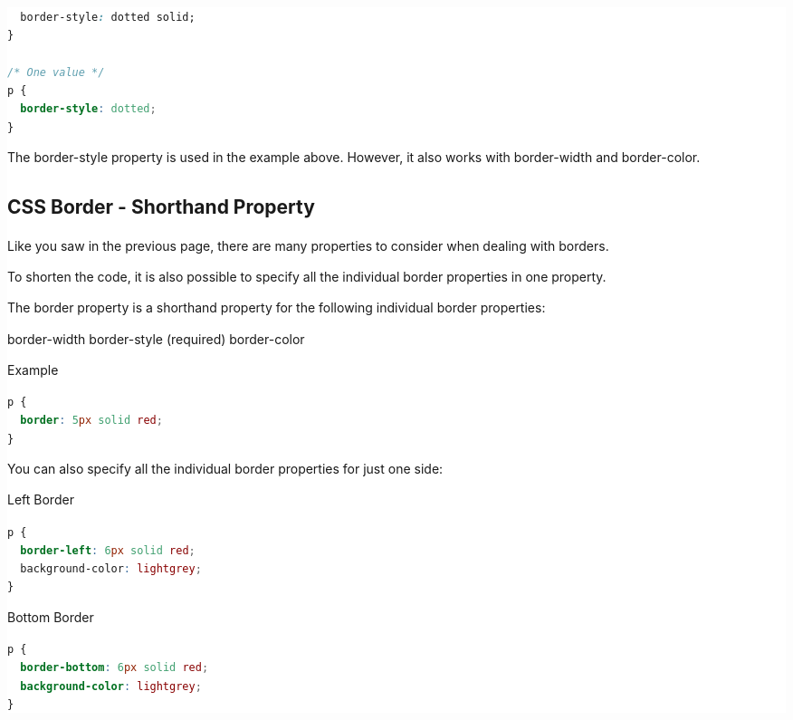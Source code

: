 ```css
  border-style: dotted solid;
}

/* One value */
p {
  border-style: dotted;
}

```

The border-style property is used in the example above. However, it also works with border-width and border-color.

## CSS Border - Shorthand Property

Like you saw in the previous page, there are many properties to consider when dealing with borders.

To shorten the code, it is also possible to specify all the individual border properties in one property.

The border property is a shorthand property for the following individual border properties:

border-width
border-style (required)
border-color

Example

```css
p {
  border: 5px solid red;
}

```
You can also specify all the individual border properties for just one side:

Left Border

```css
p {
  border-left: 6px solid red;
  background-color: lightgrey;
}

```

Bottom Border

```css
p {
  border-bottom: 6px solid red;
  background-color: lightgrey;
}

```
